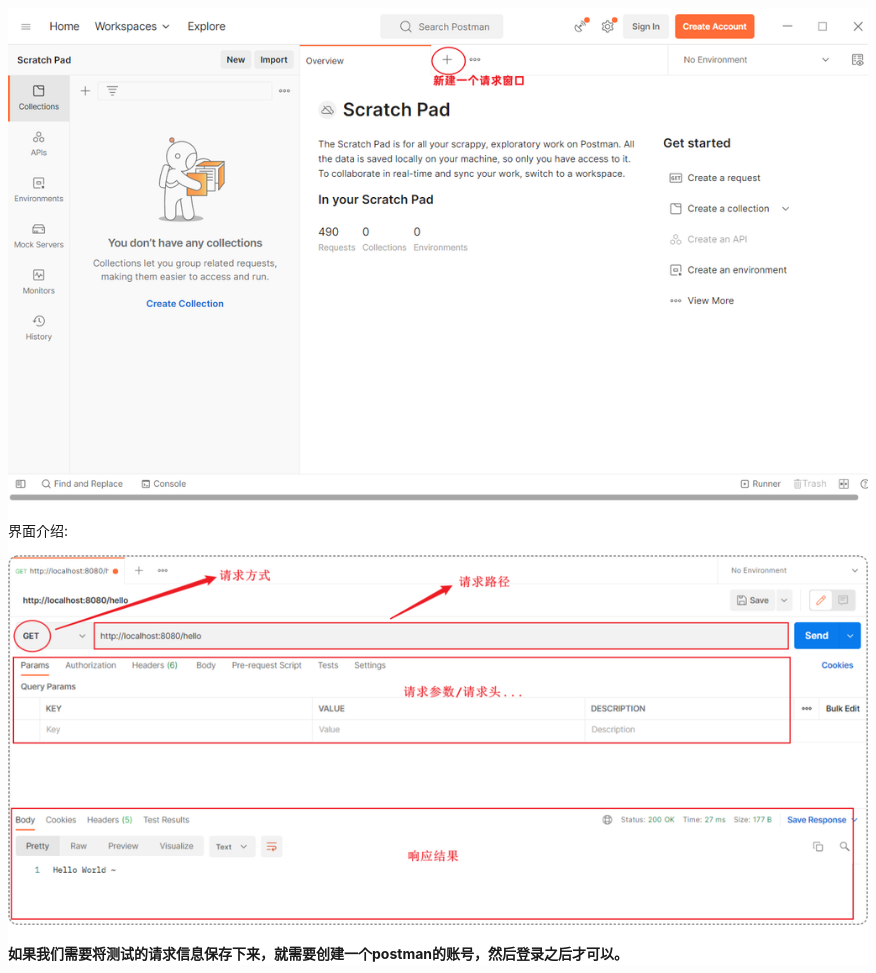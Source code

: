 ![image-20221203112117979](../images/springboot请求响应/image-20221203112117979.png)

界面介绍:

![image-20220826175306141](../images/springboot请求响应/image-20220826175306141.png) 



**如果我们需要将测试的请求信息保存下来，就需要创建一个postman的账号，然后登录之后才可以。**
